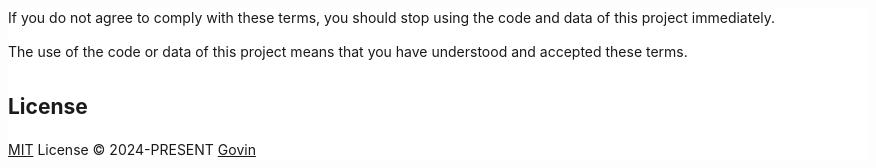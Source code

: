 If you do not agree to comply with these terms, you should stop using the code and data of this project immediately.

The use of the code or data of this project means that you have understood and accepted these terms.

## License

[MIT](./LICENSE) License &copy; 2024-PRESENT [Govin](https://github.com/guovin)
